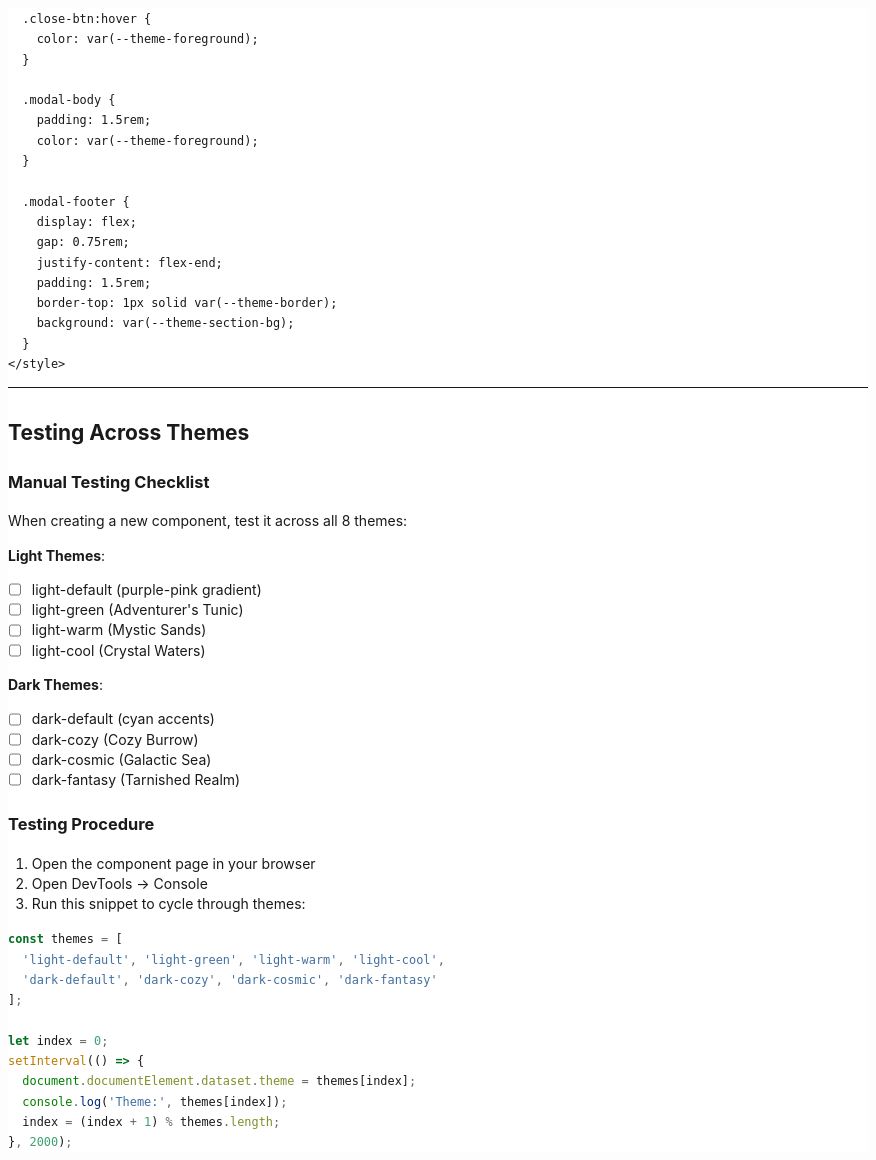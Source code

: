 ```svelte
  .close-btn:hover {
    color: var(--theme-foreground);
  }
  
  .modal-body {
    padding: 1.5rem;
    color: var(--theme-foreground);
  }
  
  .modal-footer {
    display: flex;
    gap: 0.75rem;
    justify-content: flex-end;
    padding: 1.5rem;
    border-top: 1px solid var(--theme-border);
    background: var(--theme-section-bg);
  }
</style>
```

---

## Testing Across Themes

### Manual Testing Checklist

When creating a new component, test it across all 8 themes:

**Light Themes**:
- [ ] light-default (purple-pink gradient)
- [ ] light-green (Adventurer's Tunic)
- [ ] light-warm (Mystic Sands)
- [ ] light-cool (Crystal Waters)

**Dark Themes**:
- [ ] dark-default (cyan accents)
- [ ] dark-cozy (Cozy Burrow)
- [ ] dark-cosmic (Galactic Sea)
- [ ] dark-fantasy (Tarnished Realm)

### Testing Procedure

1. Open the component page in your browser
2. Open DevTools → Console
3. Run this snippet to cycle through themes:

```javascript
const themes = [
  'light-default', 'light-green', 'light-warm', 'light-cool',
  'dark-default', 'dark-cozy', 'dark-cosmic', 'dark-fantasy'
];

let index = 0;
setInterval(() => {
  document.documentElement.dataset.theme = themes[index];
  console.log('Theme:', themes[index]);
  index = (index + 1) % themes.length;
}, 2000);
```
